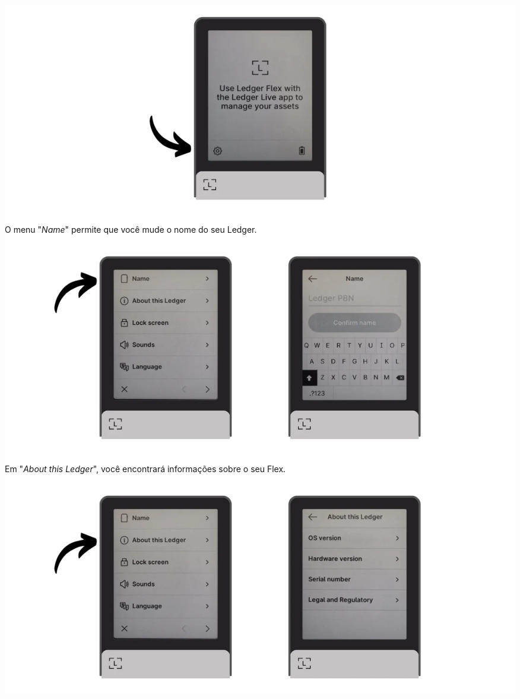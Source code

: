 ![LEDGER FLEX](assets/notext/20.webp)

O menu "*Name*" permite que você mude o nome do seu Ledger.

![LEDGER FLEX](assets/notext/21.webp)

Em "*About this Ledger*", você encontrará informações sobre o seu Flex.

![LEDGER FLEX](assets/notext/22.webp)
